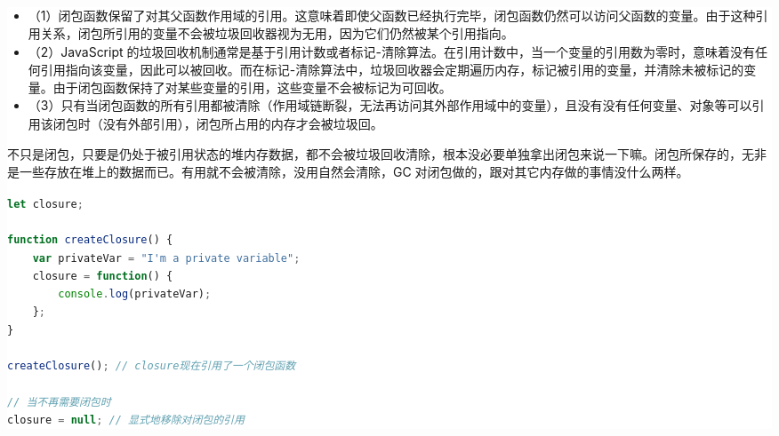 * （1）闭包函数保留了对其父函数作用域的引用。这意味着即使父函数已经执行完毕，闭包函数仍然可以访问父函数的变量。由于这种引用关系，闭包所引用的变量不会被垃圾回收器视为无用，因为它们仍然被某个引用指向。
* （2）JavaScript 的垃圾回收机制通常是基于引用计数或者标记-清除算法。在引用计数中，当一个变量的引用数为零时，意味着没有任何引用指向该变量，因此可以被回收。而在标记-清除算法中，垃圾回收器会定期遍历内存，标记被引用的变量，并清除未被标记的变量。由于闭包函数保持了对某些变量的引用，这些变量不会被标记为可回收。
* （3）只有当闭包函数的所有引用都被清除（作用域链断裂，无法再访问其外部作用域中的变量），且没有没有任何变量、对象等可以引用该闭包时（没有外部引用），闭包所占用的内存才会被垃圾回。

不只是闭包，只要是仍处于被引用状态的堆内存数据，都不会被垃圾回收清除，根本没必要单独拿出闭包来说一下嘛。闭包所保存的，无非是一些存放在堆上的数据而已。有用就不会被清除，没用自然会清除，GC 对闭包做的，跟对其它内存做的事情没什么两样。

```javascript
let closure;

function createClosure() {
    var privateVar = "I'm a private variable";
    closure = function() {
        console.log(privateVar);
    };
}

createClosure(); // closure现在引用了一个闭包函数

// 当不再需要闭包时
closure = null; // 显式地移除对闭包的引用
```

